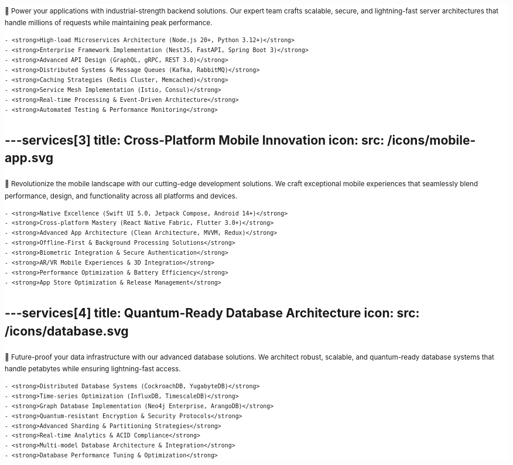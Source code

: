 <small>
   🔧 Power your applications with industrial-strength backend solutions. Our expert team crafts scalable, secure, and lightning-fast server architectures that handle millions of requests while maintaining peak performance.

    - <strong>High-load Microservices Architecture (Node.js 20+, Python 3.12+)</strong>
    - <strong>Enterprise Framework Implementation (NestJS, FastAPI, Spring Boot 3)</strong>
    - <strong>Advanced API Design (GraphQL, gRPC, REST 3.0)</strong>
    - <strong>Distributed Systems & Message Queues (Kafka, RabbitMQ)</strong>
    - <strong>Caching Strategies (Redis Cluster, Memcached)</strong>
    - <strong>Service Mesh Implementation (Istio, Consul)</strong>
    - <strong>Real-time Processing & Event-Driven Architecture</strong>
    - <strong>Automated Testing & Performance Monitoring</strong>
</small>


---services[3]
title: Cross-Platform Mobile Innovation
icon:
  src: /icons/mobile-app.svg
---

<small>
   📱 Revolutionize the mobile landscape with our cutting-edge development solutions. We craft exceptional mobile experiences that seamlessly blend performance, design, and functionality across all platforms and devices.

    - <strong>Native Excellence (Swift UI 5.0, Jetpack Compose, Android 14+)</strong>
    - <strong>Cross-platform Mastery (React Native Fabric, Flutter 3.0+)</strong>
    - <strong>Advanced App Architecture (Clean Architecture, MVVM, Redux)</strong>
    - <strong>Offline-First & Background Processing Solutions</strong>
    - <strong>Biometric Integration & Secure Authentication</strong>
    - <strong>AR/VR Mobile Experiences & 3D Integration</strong>
    - <strong>Performance Optimization & Battery Efficiency</strong>
    - <strong>App Store Optimization & Release Management</strong>
</small>

---services[4]
title: Quantum-Ready Database Architecture
icon:
  src: /icons/database.svg
---

<small>
   💾 Future-proof your data infrastructure with our advanced database solutions. We architect robust, scalable, and quantum-ready database systems that handle petabytes while ensuring lightning-fast access.

    - <strong>Distributed Database Systems (CockroachDB, YugabyteDB)</strong>
    - <strong>Time-series Optimization (InfluxDB, TimescaleDB)</strong>
    - <strong>Graph Database Implementation (Neo4j Enterprise, ArangoDB)</strong>
    - <strong>Quantum-resistant Encryption & Security Protocols</strong>
    - <strong>Advanced Sharding & Partitioning Strategies</strong>
    - <strong>Real-time Analytics & ACID Compliance</strong>
    - <strong>Multi-model Database Architecture & Integration</strong>
    - <strong>Database Performance Tuning & Optimization</strong>
</small>
